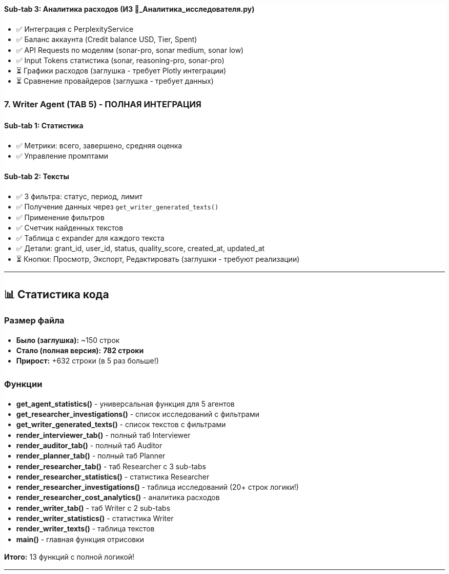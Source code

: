 #### Sub-tab 3: Аналитика расходов (ИЗ 🔬_Аналитика_исследователя.py)
- ✅ Интеграция с PerplexityService
- ✅ Баланс аккаунта (Credit balance USD, Tier, Spent)
- ✅ API Requests по моделям (sonar-pro, sonar medium, sonar low)
- ✅ Input Tokens статистика (sonar, reasoning-pro, sonar-pro)
- ⏳ Графики расходов (заглушка - требует Plotly интеграции)
- ⏳ Сравнение провайдеров (заглушка - требует данных)

### 7. Writer Agent (TAB 5) - ПОЛНАЯ ИНТЕГРАЦИЯ
#### Sub-tab 1: Статистика
- ✅ Метрики: всего, завершено, средняя оценка
- ✅ Управление промптами

#### Sub-tab 2: Тексты
- ✅ 3 фильтра: статус, период, лимит
- ✅ Получение данных через `get_writer_generated_texts()`
- ✅ Применение фильтров
- ✅ Счетчик найденных текстов
- ✅ Таблица с expander для каждого текста
- ✅ Детали: grant_id, user_id, status, quality_score, created_at, updated_at
- ⏳ Кнопки: Просмотр, Экспорт, Редактировать (заглушки - требуют реализации)

---

## 📊 Статистика кода

### Размер файла
- **Было (заглушка):** ~150 строк
- **Стало (полная версия):** **782 строки**
- **Прирост:** +632 строки (в 5 раз больше!)

### Функции
- **get_agent_statistics()** - универсальная функция для 5 агентов
- **get_researcher_investigations()** - список исследований с фильтрами
- **get_writer_generated_texts()** - список текстов с фильтрами
- **render_interviewer_tab()** - полный таб Interviewer
- **render_auditor_tab()** - полный таб Auditor
- **render_planner_tab()** - полный таб Planner
- **render_researcher_tab()** - таб Researcher с 3 sub-tabs
- **render_researcher_statistics()** - статистика Researcher
- **render_researcher_investigations()** - таблица исследований (20+ строк логики!)
- **render_researcher_cost_analytics()** - аналитика расходов
- **render_writer_tab()** - таб Writer с 2 sub-tabs
- **render_writer_statistics()** - статистика Writer
- **render_writer_texts()** - таблица текстов
- **main()** - главная функция отрисовки

**Итого:** 13 функций с полной логикой!

---
